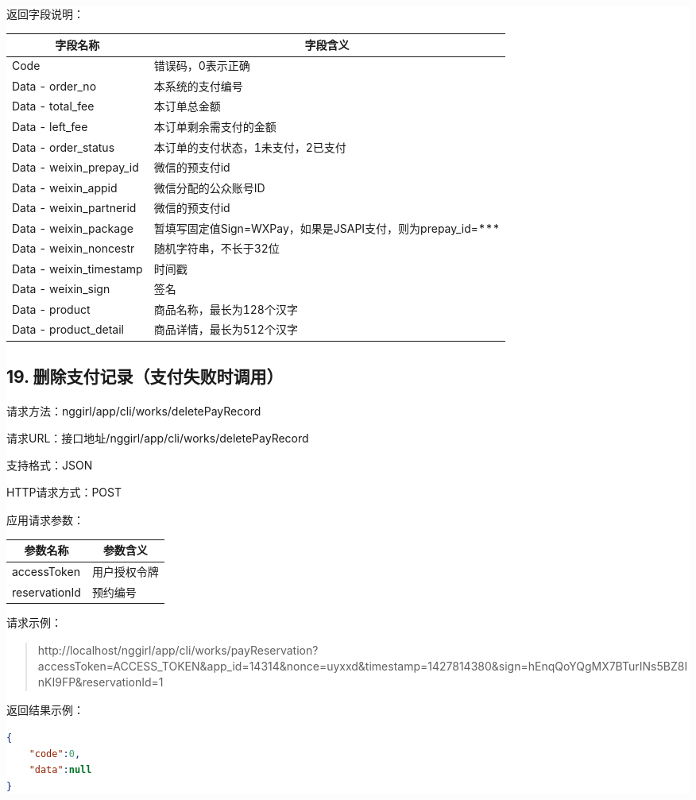 返回字段说明：

|字段名称|字段含义
|---|---|
|Code	|错误码，0表示正确
|Data - order_no	|本系统的支付编号
|Data - total_fee|本订单总金额
|Data - left_fee|本订单剩余需支付的金额
|Data - order_status|本订单的支付状态，1未支付，2已支付
|Data - weixin_prepay_id|微信的预支付id
|Data - weixin_appid|微信分配的公众账号ID
|Data - weixin_partnerid|微信的预支付id
|Data - weixin_package|暂填写固定值Sign=WXPay，如果是JSAPI支付，则为prepay_id=***
|Data - weixin_noncestr|随机字符串，不长于32位
|Data - weixin_timestamp|时间戳
|Data - weixin_sign|签名
|Data - product|商品名称，最长为128个汉字
|Data - product_detail|商品详情，最长为512个汉字


<h2 id="19">19. 删除支付记录（支付失败时调用）</h2>


请求方法：nggirl/app/cli/works/deletePayRecord

请求URL：接口地址/nggirl/app/cli/works/deletePayRecord

支持格式：JSON

HTTP请求方式：POST

应用请求参数：

|参数名称	|参数含义
|---|---|
|accessToken	|用户授权令牌
|reservationId	|预约编号

请求示例：

> http://localhost/nggirl/app/cli/works/payReservation?accessToken=ACCESS_TOKEN&app_id=14314&nonce=uyxxd&timestamp=1427814380&sign=hEnqQoYQgMX7BTurINs5BZ8InKI9FP&reservationId=1

返回结果示例：

```json
{
    "code":0,
    "data":null
}
```
